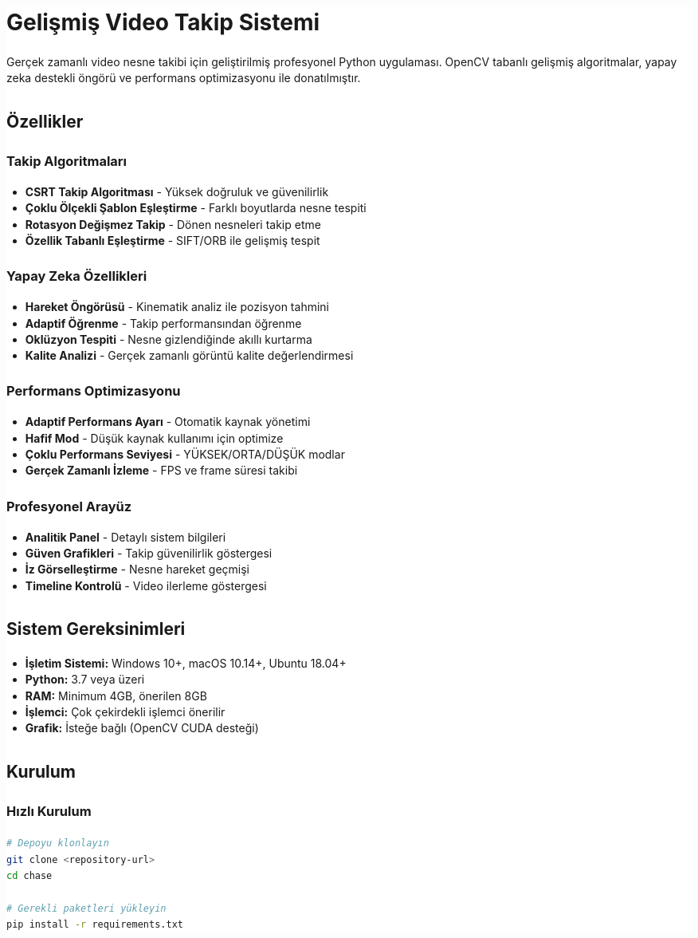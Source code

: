 # Gelişmiş Video Takip Sistemi

Gerçek zamanlı video nesne takibi için geliştirilmiş profesyonel Python uygulaması. OpenCV tabanlı gelişmiş algoritmalar, yapay zeka destekli öngörü ve performans optimizasyonu ile donatılmıştır.

## Özellikler

### Takip Algoritmaları
- **CSRT Takip Algoritması** - Yüksek doğruluk ve güvenilirlik
- **Çoklu Ölçekli Şablon Eşleştirme** - Farklı boyutlarda nesne tespiti
- **Rotasyon Değişmez Takip** - Dönen nesneleri takip etme
- **Özellik Tabanlı Eşleştirme** - SIFT/ORB ile gelişmiş tespit

### Yapay Zeka Özellikleri
- **Hareket Öngörüsü** - Kinematik analiz ile pozisyon tahmini
- **Adaptif Öğrenme** - Takip performansından öğrenme
- **Oklüzyon Tespiti** - Nesne gizlendiğinde akıllı kurtarma
- **Kalite Analizi** - Gerçek zamanlı görüntü kalite değerlendirmesi

### Performans Optimizasyonu
- **Adaptif Performans Ayarı** - Otomatik kaynak yönetimi
- **Hafif Mod** - Düşük kaynak kullanımı için optimize
- **Çoklu Performans Seviyesi** - YÜKSEK/ORTA/DÜŞÜK modlar
- **Gerçek Zamanlı İzleme** - FPS ve frame süresi takibi

### Profesyonel Arayüz
- **Analitik Panel** - Detaylı sistem bilgileri
- **Güven Grafikleri** - Takip güvenilirlik göstergesi
- **İz Görselleştirme** - Nesne hareket geçmişi
- **Timeline Kontrolü** - Video ilerleme göstergesi

## Sistem Gereksinimleri

- **İşletim Sistemi:** Windows 10+, macOS 10.14+, Ubuntu 18.04+
- **Python:** 3.7 veya üzeri
- **RAM:** Minimum 4GB, önerilen 8GB
- **İşlemci:** Çok çekirdekli işlemci önerilir
- **Grafik:** İsteğe bağlı (OpenCV CUDA desteği)

## Kurulum

### Hızlı Kurulum
```bash
# Depoyu klonlayın
git clone <repository-url>
cd chase

# Gerekli paketleri yükleyin
pip install -r requirements.txt
```

